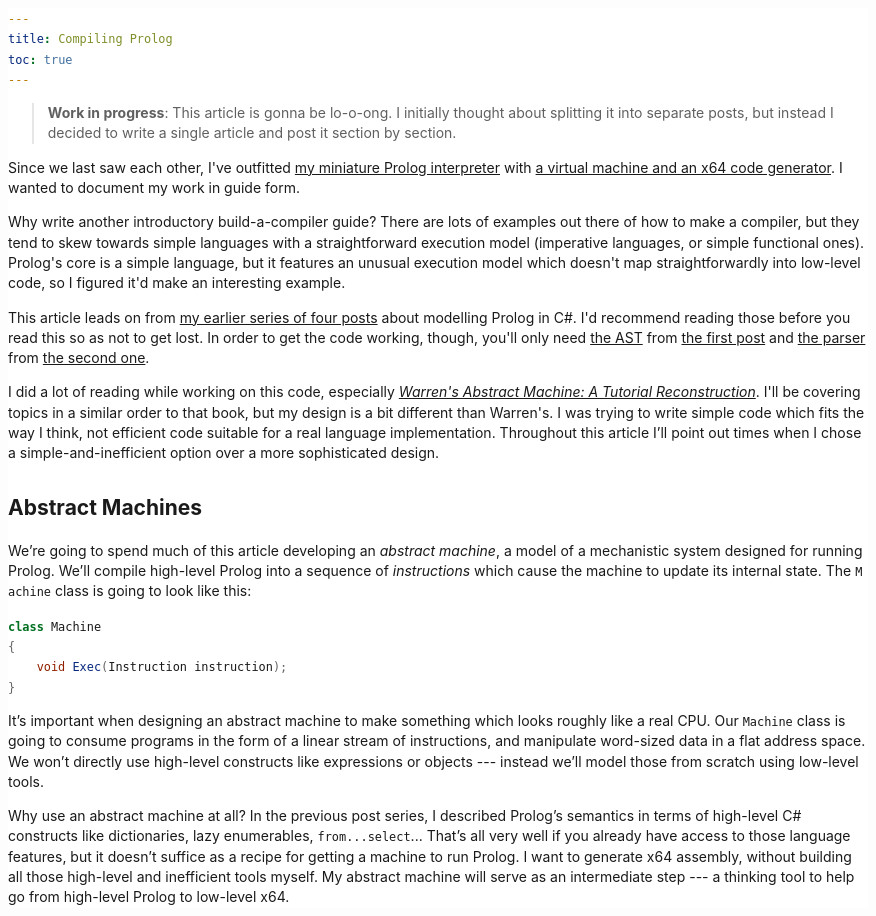 ```yaml
---
title: Compiling Prolog
toc: true
---
```


> **Work in progress**: This article is gonna be lo-o-ong. I initially thought about splitting it into separate posts, but instead I decided to write a single article and post it section by section.

Since we last saw each other, I've outfitted [my miniature Prolog interpreter](/posts/2019-12-01-write-you-a-prolog.html) with [a virtual machine and an x64 code generator](https://github.com/benjamin-hodgson/Amateurlog/tree/master/Machine). I wanted to document my work in guide form.

Why write another introductory build-a-compiler guide? There are lots of examples out there of how to make a compiler, but they tend to skew towards simple languages with a straightforward execution model (imperative languages, or simple functional ones). Prolog's core is a simple language, but it features an unusual execution model which doesn't map straightforwardly into low-level code, so I figured it'd make an interesting example.

This article leads on from [my earlier series of four posts](/posts/2019-12-01-write-you-a-prolog.html) about modelling Prolog in C#. I'd recommend reading those before you read this so as not to get lost. In order to get the code working, though, you'll only need [the AST](https://github.com/benjamin-hodgson/Amateurlog/blob/master/Syntax.cs) from [the first post](/posts/2019-12-01-write-you-a-prolog.html) and [the parser](https://github.com/benjamin-hodgson/Amateurlog/blob/master/Parser.cs) from [the second one](/posts/2019-12-08-parsing-prolog-with-pidgin.html).

I did a lot of reading while working on this code, especially [_Warren's Abstract Machine: A Tutorial Reconstruction_](http://wambook.sourceforge.net/). I'll be covering topics in a similar order to that book, but my design is a bit different than Warren's. I was trying to write simple code which fits the way I think, not efficient code suitable for a real language implementation. Throughout this article I’ll point out times when I chose a simple-and-inefficient option over a more sophisticated design.


## Abstract Machines

We’re going to spend much of this article developing an *abstract machine*, a model of a mechanistic system designed for running Prolog. We’ll compile high-level Prolog into a sequence of *instructions* which cause the machine to update its internal state. The `Machine` class is going to look like this:

```csharp
class Machine
{
    void Exec(Instruction instruction);
}
```

It’s important when designing an abstract machine to make something which looks roughly like a real CPU. Our `Machine` class is going to consume programs in the form of a linear stream of instructions, and manipulate word-sized data in a flat address space. We won’t directly use high-level constructs like expressions or objects --- instead we’ll model those from scratch using low-level tools.

Why use an abstract machine at all? In the previous post series, I described Prolog’s semantics in terms of high-level C# constructs like dictionaries, lazy enumerables, `from...select`... That’s all very well if you already have access to those language features, but it doesn’t suffice as a recipe for getting a machine to run Prolog. I want to generate x64 assembly, without building all those high-level and inefficient tools myself. My abstract machine will serve as an intermediate step --- a thinking tool to help go from high-level Prolog to low-level x64.
